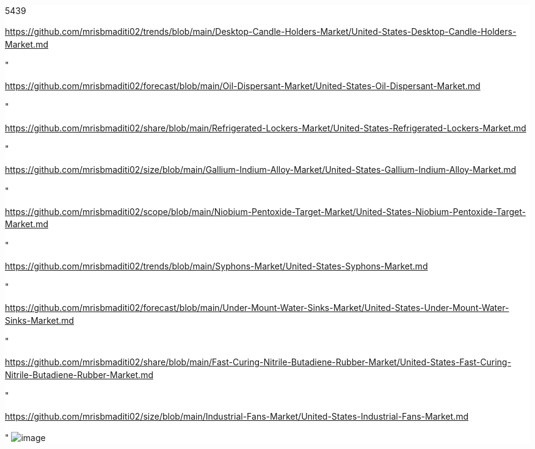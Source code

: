 5439</p><p><a href="https://github.com/mrisbmaditi02/trends/blob/main/Desktop-Candle-Holders-Market/United-States-Desktop-Candle-Holders-Market.md">https://github.com/mrisbmaditi02/trends/blob/main/Desktop-Candle-Holders-Market/United-States-Desktop-Candle-Holders-Market.md</a></p>"<p><a href="https://github.com/mrisbmaditi02/forecast/blob/main/Oil-Dispersant-Market/United-States-Oil-Dispersant-Market.md">https://github.com/mrisbmaditi02/forecast/blob/main/Oil-Dispersant-Market/United-States-Oil-Dispersant-Market.md</a></p>"<p><a href="https://github.com/mrisbmaditi02/share/blob/main/Refrigerated-Lockers-Market/United-States-Refrigerated-Lockers-Market.md">https://github.com/mrisbmaditi02/share/blob/main/Refrigerated-Lockers-Market/United-States-Refrigerated-Lockers-Market.md</a></p>"<p><a href="https://github.com/mrisbmaditi02/size/blob/main/Gallium-Indium-Alloy-Market/United-States-Gallium-Indium-Alloy-Market.md">https://github.com/mrisbmaditi02/size/blob/main/Gallium-Indium-Alloy-Market/United-States-Gallium-Indium-Alloy-Market.md</a></p>"<p><a href="https://github.com/mrisbmaditi02/scope/blob/main/Niobium-Pentoxide-Target-Market/United-States-Niobium-Pentoxide-Target-Market.md">https://github.com/mrisbmaditi02/scope/blob/main/Niobium-Pentoxide-Target-Market/United-States-Niobium-Pentoxide-Target-Market.md</a></p>"<p><a href="https://github.com/mrisbmaditi02/trends/blob/main/Syphons-Market/United-States-Syphons-Market.md">https://github.com/mrisbmaditi02/trends/blob/main/Syphons-Market/United-States-Syphons-Market.md</a></p>"<p><a href="https://github.com/mrisbmaditi02/forecast/blob/main/Under-Mount-Water-Sinks-Market/United-States-Under-Mount-Water-Sinks-Market.md">https://github.com/mrisbmaditi02/forecast/blob/main/Under-Mount-Water-Sinks-Market/United-States-Under-Mount-Water-Sinks-Market.md</a></p>"<p><a href="https://github.com/mrisbmaditi02/share/blob/main/Fast-Curing-Nitrile-Butadiene-Rubber-Market/United-States-Fast-Curing-Nitrile-Butadiene-Rubber-Market.md">https://github.com/mrisbmaditi02/share/blob/main/Fast-Curing-Nitrile-Butadiene-Rubber-Market/United-States-Fast-Curing-Nitrile-Butadiene-Rubber-Market.md</a></p>"<p><a href="https://github.com/mrisbmaditi02/size/blob/main/Industrial-Fans-Market/United-States-Industrial-Fans-Market.md">https://github.com/mrisbmaditi02/size/blob/main/Industrial-Fans-Market/United-States-Industrial-Fans-Market.md</a></p>"
![image](https://github.com/user-attachments/assets/4419df0b-b3b8-46dc-981a-1cb9989f8471)
